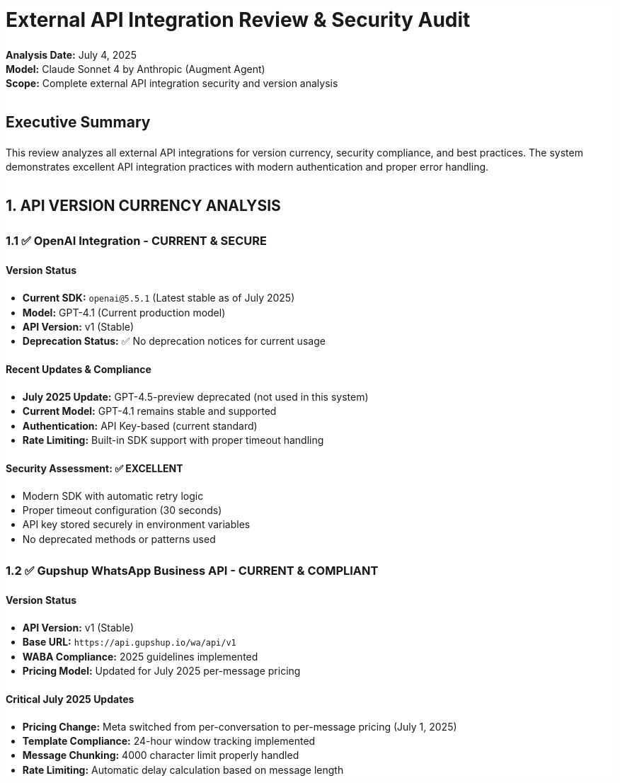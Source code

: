 # External API Integration Review & Security Audit

**Analysis Date:** July 4, 2025  
**Model:** Claude Sonnet 4 by Anthropic (Augment Agent)  
**Scope:** Complete external API integration security and version analysis

## Executive Summary

This review analyzes all external API integrations for version currency, security compliance, and best practices. The system demonstrates excellent API integration practices with modern authentication and proper error handling.

## 1. API VERSION CURRENCY ANALYSIS

### 1.1 ✅ OpenAI Integration - CURRENT & SECURE

#### Version Status
- **Current SDK:** `openai@5.5.1` (Latest stable as of July 2025)
- **Model:** GPT-4.1 (Current production model)
- **API Version:** v1 (Stable)
- **Deprecation Status:** ✅ No deprecation notices for current usage

#### Recent Updates & Compliance
- **July 2025 Update:** GPT-4.5-preview deprecated (not used in this system)
- **Current Model:** GPT-4.1 remains stable and supported
- **Authentication:** API Key-based (current standard)
- **Rate Limiting:** Built-in SDK support with proper timeout handling

#### Security Assessment: ✅ EXCELLENT
- Modern SDK with automatic retry logic
- Proper timeout configuration (30 seconds)
- API key stored securely in environment variables
- No deprecated methods or patterns used

### 1.2 ✅ Gupshup WhatsApp Business API - CURRENT & COMPLIANT

#### Version Status
- **API Version:** v1 (Stable)
- **Base URL:** `https://api.gupshup.io/wa/api/v1`
- **WABA Compliance:** 2025 guidelines implemented
- **Pricing Model:** Updated for July 2025 per-message pricing

#### Critical July 2025 Updates
- **Pricing Change:** Meta switched from per-conversation to per-message pricing (July 1, 2025)
- **Template Compliance:** 24-hour window tracking implemented
- **Message Chunking:** 4000 character limit properly handled
- **Rate Limiting:** Automatic delay calculation based on message length
